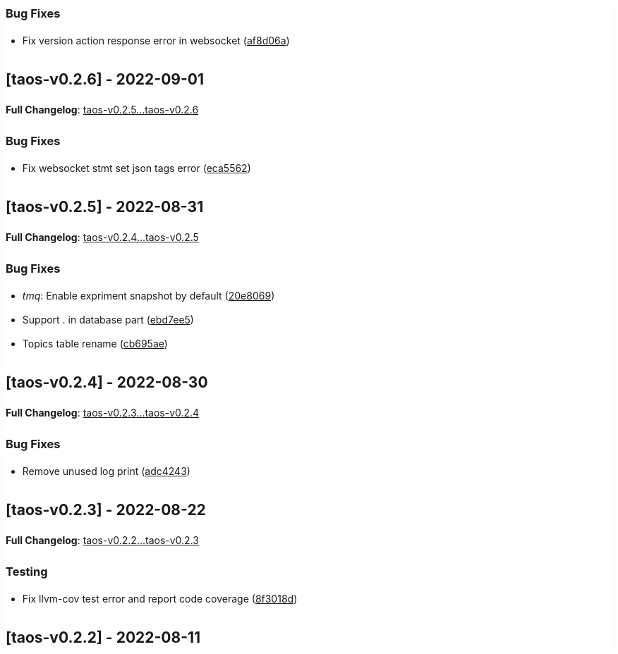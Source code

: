 ### Bug Fixes


- Fix version action response error in websocket ([af8d06a](af8d06aad06718e251b4625f8b8b5ca91f8da3f7))


## [taos-v0.2.6] - 2022-09-01

**Full Changelog**: [taos-v0.2.5...taos-v0.2.6](https://github.com/taosdata/taos-connector-rust/compare/taos-v0.2.5...taos-v0.2.6)

### Bug Fixes


- Fix websocket stmt set json tags error ([eca5562](eca556285c7fe0ea151e072a0d05748a8b4850aa))


## [taos-v0.2.5] - 2022-08-31

**Full Changelog**: [taos-v0.2.4...taos-v0.2.5](https://github.com/taosdata/taos-connector-rust/compare/taos-v0.2.4...taos-v0.2.5)

### Bug Fixes

- *tmq*: Enable expriment snapshot by default ([20e8069](20e8069923465645b75320e0cda1cab768378896))

- Support . in database part ([ebd7ee5](ebd7ee56c516541c1f39f84b27adc5afacc85faf))
- Topics table rename ([cb695ae](cb695aeb38c573dc0a8541562a36b0dc2fea9c0f))


## [taos-v0.2.4] - 2022-08-30

**Full Changelog**: [taos-v0.2.3...taos-v0.2.4](https://github.com/taosdata/taos-connector-rust/compare/taos-v0.2.3...taos-v0.2.4)

### Bug Fixes


- Remove unused log print ([adc4243](adc4243360d9b29481c7ea6d6d6065debeca5a6f))


## [taos-v0.2.3] - 2022-08-22

**Full Changelog**: [taos-v0.2.2...taos-v0.2.3](https://github.com/taosdata/taos-connector-rust/compare/taos-v0.2.2...taos-v0.2.3)

### Testing


- Fix llvm-cov test error and report code coverage ([8f3018d](8f3018d486655dc2b11c3e70f7c4f0ed3b86ca34))


## [taos-v0.2.2] - 2022-08-11
